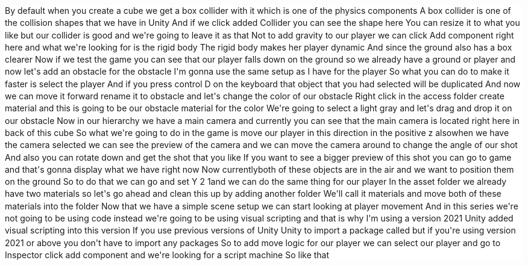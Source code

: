 By default
when you create a cube
we get a box collider with it
which is one of the physics components
A box collider is one of the collision shapes that we have in Unity
And if we click added Collider
you can see the shape here
You can resize it to what you like
but our collider is good
and we're going to leave it as that
Not to add gravity to our player
we can click Add component right here
and what we're looking for is the rigid body
The rigid body makes her player dynamic
And since the ground also has a box clearer
Now if we test the game
you can see that our player falls down on the ground
so we already have a ground or player
and now let's add an obstacle for the obstacle
I'm gonna use the same setup as I have for the player
So what you can do to make it faster is select the player
And if you press control D on the keyboard
that object that you had selected will be duplicated
And now we can move it forward
rename it to obstacle
and let's change the color of our obstacle
Right click in the access folder
create material
and this is going to be our obstacle material for the color
We're going to select a light gray and let's drag and drop it on our obstacle
Now in our hierarchy
we have a main camera
and currently you can see that the main camera is located right here in back of this cube
So what we're going to do in the game is move our player in this direction in the positive z
alsowhen we have the camera selected
we can see the preview of the camera and we can move the camera around to change the angle of our shot
And also you can rotate down and get the shot that you like
If you want to see a bigger preview of this shot
you can go to game and that's gonna display what we have right now
Now
currentlyboth of these objects are in the air and we want to position them on the ground
So to do that
we can go and set Y 2
1and we can do the same thing for our player
In the asset folder
we already have two materials
so let's go ahead and clean this up by adding another folder
We'll call it materials
and move both of these materials into the folder
Now that we have a simple scene setup
we can start looking at player movement
And in this series
we're not going to be using code
instead we're going to be using visual scripting
and that is why I'm using a version 2021 Unity added visual scripting into this version
If you use previous versions of Unity Unity to import a package called
but if you're using version 2021 or above
you don't have to import any packages
So to add move logic for our player
we can select our player and go to Inspector
click add component
and we're looking for a script machine
So like that
